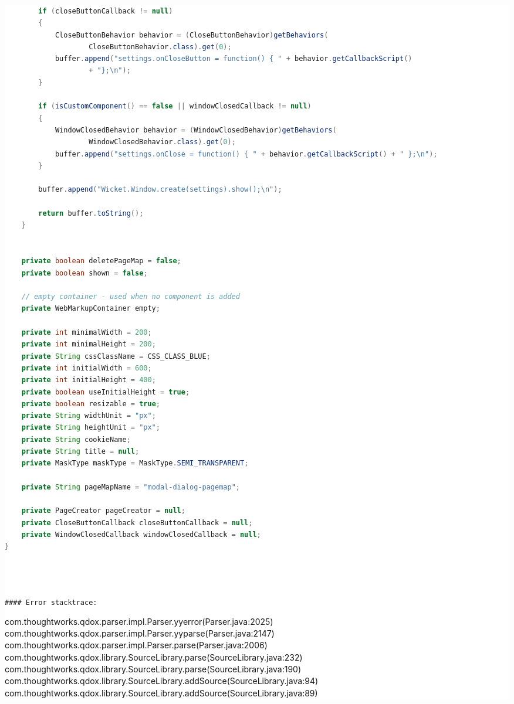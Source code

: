 ```java
		if (closeButtonCallback != null)
		{
			CloseButtonBehavior behavior = (CloseButtonBehavior)getBehaviors(
					CloseButtonBehavior.class).get(0);
			buffer.append("settings.onCloseButton = function() { " + behavior.getCallbackScript()
					+ "};\n");
		}

		if (isCustomComponent() == false || windowClosedCallback != null) 
		{
			WindowClosedBehavior behavior = (WindowClosedBehavior)getBehaviors(
					WindowClosedBehavior.class).get(0);
			buffer.append("settings.onClose = function() { " + behavior.getCallbackScript() + " };\n");
		}

		buffer.append("Wicket.Window.create(settings).show();\n");

		return buffer.toString();
	}


	private boolean deletePageMap = false;
	private boolean shown = false;

	// empty container - used when no component is added
	private WebMarkupContainer empty;

	private int minimalWidth = 200;
	private int minimalHeight = 200;
	private String cssClassName = CSS_CLASS_BLUE;
	private int initialWidth = 600;
	private int initialHeight = 400;
	private boolean useInitialHeight = true;
	private boolean resizable = true;
	private String widthUnit = "px";
	private String heightUnit = "px";
	private String cookieName;
	private String title = null;
	private MaskType maskType = MaskType.SEMI_TRANSPARENT;

	private String pageMapName = "modal-dialog-pagemap";

	private PageCreator pageCreator = null;
	private CloseButtonCallback closeButtonCallback = null;
	private WindowClosedCallback windowClosedCallback = null;
}
```

```



#### Error stacktrace:

```
com.thoughtworks.qdox.parser.impl.Parser.yyerror(Parser.java:2025)
	com.thoughtworks.qdox.parser.impl.Parser.yyparse(Parser.java:2147)
	com.thoughtworks.qdox.parser.impl.Parser.parse(Parser.java:2006)
	com.thoughtworks.qdox.library.SourceLibrary.parse(SourceLibrary.java:232)
	com.thoughtworks.qdox.library.SourceLibrary.parse(SourceLibrary.java:190)
	com.thoughtworks.qdox.library.SourceLibrary.addSource(SourceLibrary.java:94)
	com.thoughtworks.qdox.library.SourceLibrary.addSource(SourceLibrary.java:89)